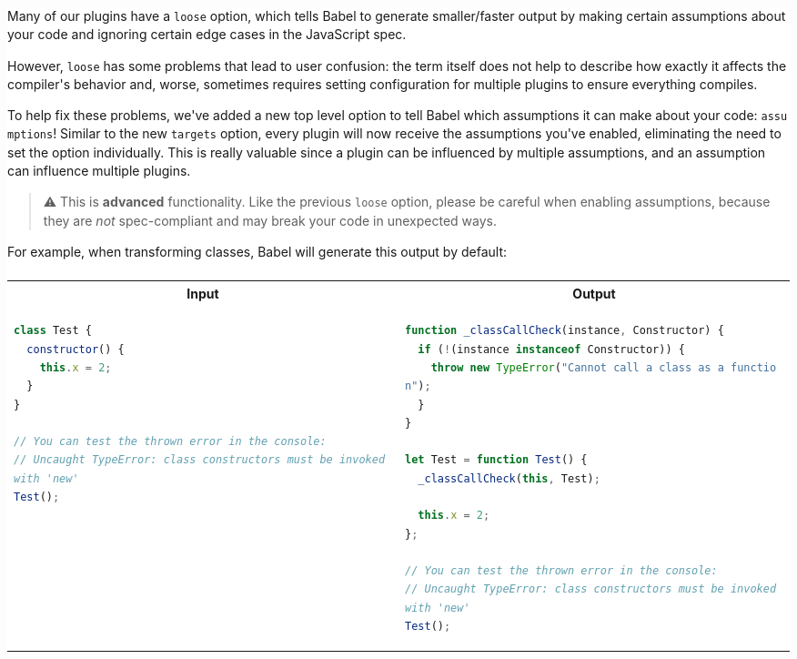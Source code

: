 Many of our plugins have a `loose` option, which tells Babel to generate smaller/faster output by making certain assumptions about your code and ignoring certain edge cases in the JavaScript spec.

However, `loose` has some problems that lead to user confusion: the term itself does not help to describe how exactly it affects the compiler's behavior and, worse, sometimes requires setting configuration for multiple plugins to ensure everything compiles.

To help fix these problems, we've added a new top level option to tell Babel which assumptions it can make about your code: `assumptions`! Similar to the new `targets` option, every plugin will now receive the assumptions you've enabled, eliminating the need to set the option individually. This is really valuable since a plugin can be influenced by multiple assumptions, and an assumption can influence multiple plugins.

> ⚠️ This is **advanced** functionality. Like the previous `loose` option, please be careful when enabling assumptions, because they are _not_ spec-compliant and may break your code in unexpected ways.

For example, when transforming classes, Babel will generate this output by default:

<table>
<tbody style="width: 100%; display: table; table-layout: fixed;">
<tr>
<th>Input</th>
<th>Output</th>
</tr>
<tr>
<td>

```js
class Test {
  constructor() {
    this.x = 2;
  }
}

// You can test the thrown error in the console:
// Uncaught TypeError: class constructors must be invoked with 'new'
Test();
```

</td>
<td>

```js
function _classCallCheck(instance, Constructor) {
  if (!(instance instanceof Constructor)) {
    throw new TypeError("Cannot call a class as a function");
  }
}

let Test = function Test() {
  _classCallCheck(this, Test);

  this.x = 2;
};

// You can test the thrown error in the console:
// Uncaught TypeError: class constructors must be invoked with 'new'
Test();
```
